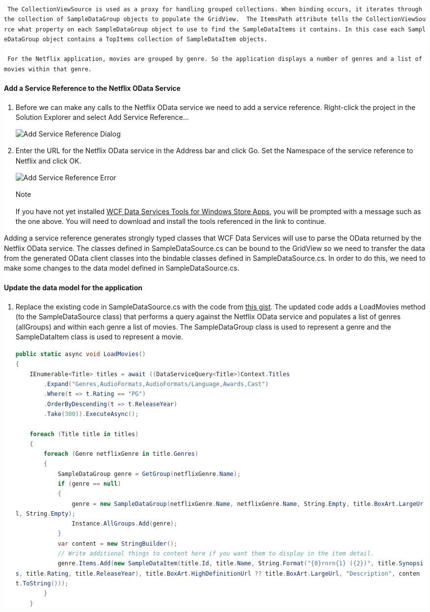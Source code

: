      The CollectionViewSource is used as a proxy for handling grouped collections. When binding occurs, it iterates through the collection of SampleDataGroup objects to populate the GridView.  The ItemsPath attribute tells the CollectionViewSource what property on each SampleDataGroup object to use to find the SampleDataItems it contains. In this case each SampleDataGroup object contains a TopItems collection of SampleDataItem objects.  
  
     For the Netflix application, movies are grouped by genre. So the application displays a number of genres and a list of movies within that genre.  
  
#### Add a Service Reference to the Netflix OData Service  
  
1.  Before we can make any calls to the Netflix OData service we need to add a service reference. Right-click the project in the Solution Explorer and select Add Service Reference…  
  
     ![Add Service Reference Dialog](../../../../docs/framework/data/wcf/media/addservicereferenceodata.png "AddServiceReferenceOData")  
  
2.  Enter the URL for the Netflix OData service in the Address bar and click Go. Set the Namespace of the service reference to Netflix and click OK.  
  
     ![Add Service Reference Error](../../../../docs/framework/data/wcf/media/addservicereferenceerror.png "AddServiceReferenceError")  
  
    > [!NOTE]
    >  If you have not yet installed [WCF Data Services Tools for Windows Store Apps](http://go.microsoft.com/fwlink/p/?LinkId=266652), you will be prompted with a message such as the one above. You will need to download and install the tools referenced in the link to continue.  
  
 Adding a service reference generates strongly typed classes that WCF Data Services will use to parse the OData returned by the Netflix OData service. The classes defined in SampleDataSource.cs can be bound to the GridView so we need to transfer the data from the generated OData client classes into the bindable classes defined in SampleDataSource.cs.  In order to do this, we need to make some changes to the data model defined in SampleDataSource.cs.  
  
#### Update the data model for the application  
  
1.  Replace the existing code in SampleDataSource.cs with the code from [this gist](https://gist.github.com/3419288). The updated code adds a LoadMovies method (to the SampleDataSource class)  that performs a query against the Netflix OData service and populates a list of genres (allGroups) and within each genre a list of movies. The SampleDataGroup class is used to represent a genre and the SampleDataItem class is used to represent a movie.  
  
    ```csharp  
    public static async void LoadMovies()  
    {  
        IEnumerable<Title> titles = await ((DataServiceQuery<Title>)Context.Titles  
            .Expand("Genres,AudioFormats,AudioFormats/Language,Awards,Cast")  
            .Where(t => t.Rating == "PG")  
            .OrderByDescending(t => t.ReleaseYear)  
            .Take(300)).ExecuteAsync();  
  
        foreach (Title title in titles)  
        {  
            foreach (Genre netflixGenre in title.Genres)  
            {  
                SampleDataGroup genre = GetGroup(netflixGenre.Name);  
                if (genre == null)  
                {  
                    genre = new SampleDataGroup(netflixGenre.Name, netflixGenre.Name, String.Empty, title.BoxArt.LargeUrl, String.Empty);  
                    Instance.AllGroups.Add(genre);  
                }  
                var content = new StringBuilder();  
                // Write additional things to content here if you want them to display in the item detail.  
                genre.Items.Add(new SampleDataItem(title.Id, title.Name, String.Format("{0}rnrn{1} ({2})", title.Synopsis, title.Rating, title.ReleaseYear), title.BoxArt.HighDefinitionUrl ?? title.BoxArt.LargeUrl, "Description", content.ToString()));  
            }  
        }  